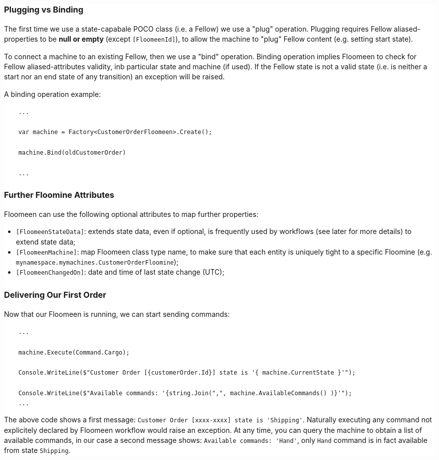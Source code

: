 ### Plugging vs Binding 

The first time we use a state-capabale POCO class (i.e. a Fellow) we use a "plug" operation. 
Plugging requires Fellow aliased-properties to be **null or empty** (except `[FloomeenId]`), to allow the machine to "plug" Fellow content (e.g. setting start state).

To connect a machine to an existing Fellow, then we use a "bind" operation. Binding operation implies Floomeen to check for Fellow aliased-attributes validity, inb particular state and machine (if used).
If the Fellow state is not a valid state (i.e. is neither a start nor an end state of any transition) an exception will be raised.

A binding operation example:

```
	...

	var machine = Factory<CustomerOrderFloomeen>.Create();

	machine.Bind(oldCustomerOrder)

	...
```

### Further Floomine Attributes

Floomeen can use the following optional attributes to map further properties:

* `[FloomeenStateData]`: extends state data, even if optional, is frequently used by workflows (see later for more details) to extend state data;
* `[FloomeenMachine]`: map Floomeen class type name, to make sure that each entity is uniquely tight to a specific Floomine (e.g. `mynamespace.mymachines.CustomerOrderFloomine`);
* `[FloomeenChangedOn]`: date and time of last state change (UTC);

### Delivering Our First Order

Now that our Floomeen is running, we can start sending commands:

```
	...

	machine.Execute(Command.Cargo);

	Console.WriteLine($"Customer Order [{customerOrder.Id}] state is '{ machine.CurrentState }'");

	Console.WriteLine($"Available commands: '{string.Join(",", machine.AvailableCommands() )}'");
	...
```

The above code shows a first message: `Customer Order [xxxx-xxxx] state is 'Shipping'`. 
Naturally executing any command not explicitely declared by Floomeen workflow would raise an exception.
At any time, you can query the machine to obtain a list of available commands, 
in our case a second message shows: `Available commands: 'Hand'`, only `Hand` command is in fact available from state `Shipping`.
